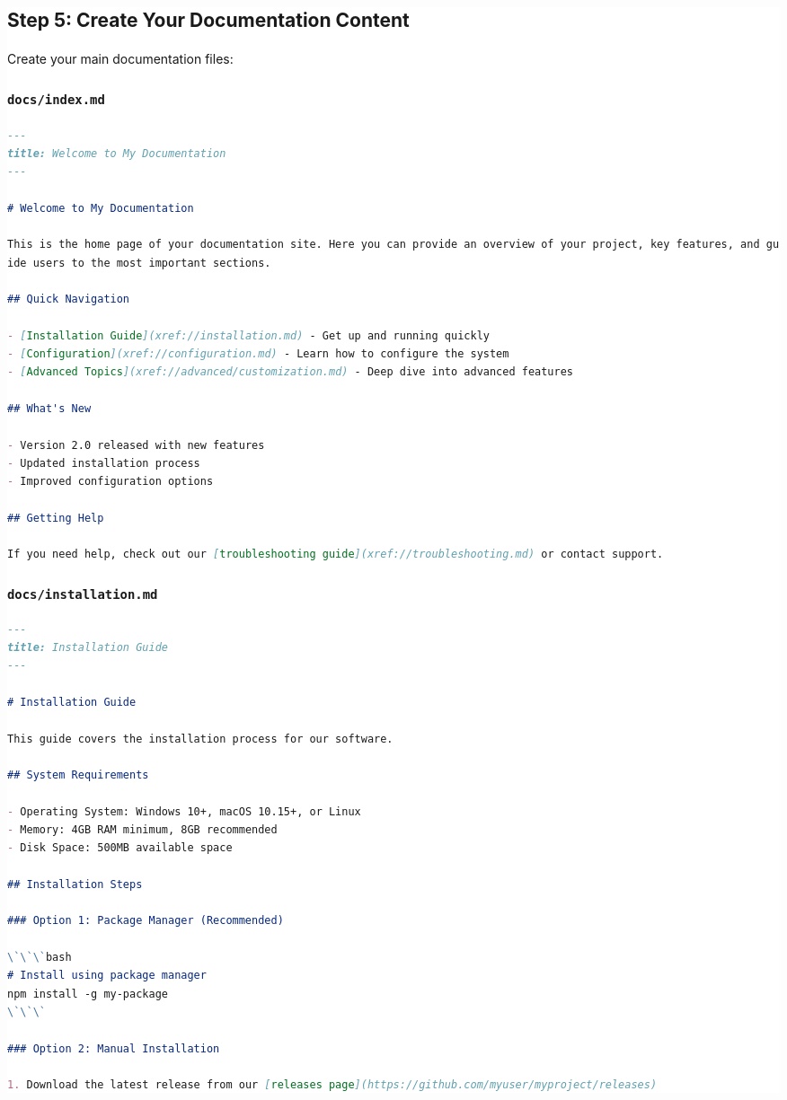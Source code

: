 ## Step 5: Create Your Documentation Content

Create your main documentation files:

### `docs/index.md`

```markdown
---
title: Welcome to My Documentation
---

# Welcome to My Documentation

This is the home page of your documentation site. Here you can provide an overview of your project, key features, and guide users to the most important sections.

## Quick Navigation

- [Installation Guide](xref://installation.md) - Get up and running quickly
- [Configuration](xref://configuration.md) - Learn how to configure the system
- [Advanced Topics](xref://advanced/customization.md) - Deep dive into advanced features

## What's New

- Version 2.0 released with new features
- Updated installation process
- Improved configuration options

## Getting Help

If you need help, check out our [troubleshooting guide](xref://troubleshooting.md) or contact support.
```

### `docs/installation.md`

```markdown
---
title: Installation Guide
---

# Installation Guide

This guide covers the installation process for our software.

## System Requirements

- Operating System: Windows 10+, macOS 10.15+, or Linux
- Memory: 4GB RAM minimum, 8GB recommended
- Disk Space: 500MB available space

## Installation Steps

### Option 1: Package Manager (Recommended)

\`\`\`bash
# Install using package manager
npm install -g my-package
\`\`\`

### Option 2: Manual Installation

1. Download the latest release from our [releases page](https://github.com/myuser/myproject/releases)
```